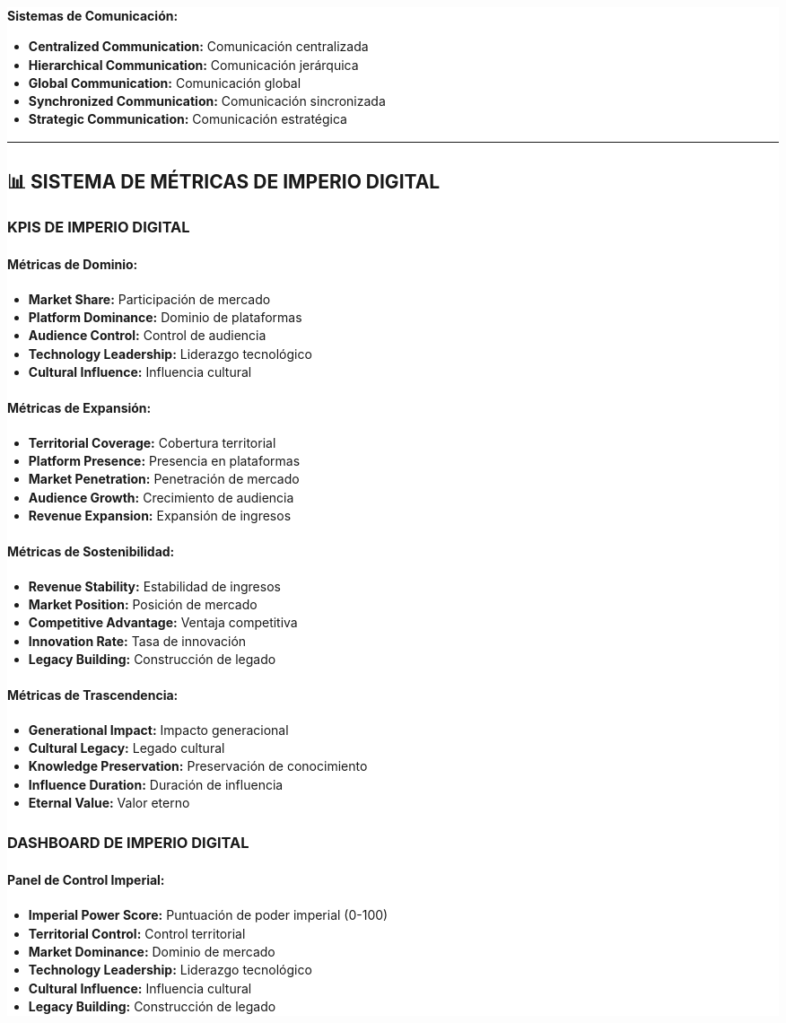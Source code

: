 **Sistemas de Comunicación:**
- **Centralized Communication:** Comunicación centralizada
- **Hierarchical Communication:** Comunicación jerárquica
- **Global Communication:** Comunicación global
- **Synchronized Communication:** Comunicación sincronizada
- **Strategic Communication:** Comunicación estratégica

---

## 📊 SISTEMA DE MÉTRICAS DE IMPERIO DIGITAL

### **KPIS DE IMPERIO DIGITAL**

#### **Métricas de Dominio:**
- **Market Share:** Participación de mercado
- **Platform Dominance:** Dominio de plataformas
- **Audience Control:** Control de audiencia
- **Technology Leadership:** Liderazgo tecnológico
- **Cultural Influence:** Influencia cultural

#### **Métricas de Expansión:**
- **Territorial Coverage:** Cobertura territorial
- **Platform Presence:** Presencia en plataformas
- **Market Penetration:** Penetración de mercado
- **Audience Growth:** Crecimiento de audiencia
- **Revenue Expansion:** Expansión de ingresos

#### **Métricas de Sostenibilidad:**
- **Revenue Stability:** Estabilidad de ingresos
- **Market Position:** Posición de mercado
- **Competitive Advantage:** Ventaja competitiva
- **Innovation Rate:** Tasa de innovación
- **Legacy Building:** Construcción de legado

#### **Métricas de Trascendencia:**
- **Generational Impact:** Impacto generacional
- **Cultural Legacy:** Legado cultural
- **Knowledge Preservation:** Preservación de conocimiento
- **Influence Duration:** Duración de influencia
- **Eternal Value:** Valor eterno

### **DASHBOARD DE IMPERIO DIGITAL**

#### **Panel de Control Imperial:**
- **Imperial Power Score:** Puntuación de poder imperial (0-100)
- **Territorial Control:** Control territorial
- **Market Dominance:** Dominio de mercado
- **Technology Leadership:** Liderazgo tecnológico
- **Cultural Influence:** Influencia cultural
- **Legacy Building:** Construcción de legado
